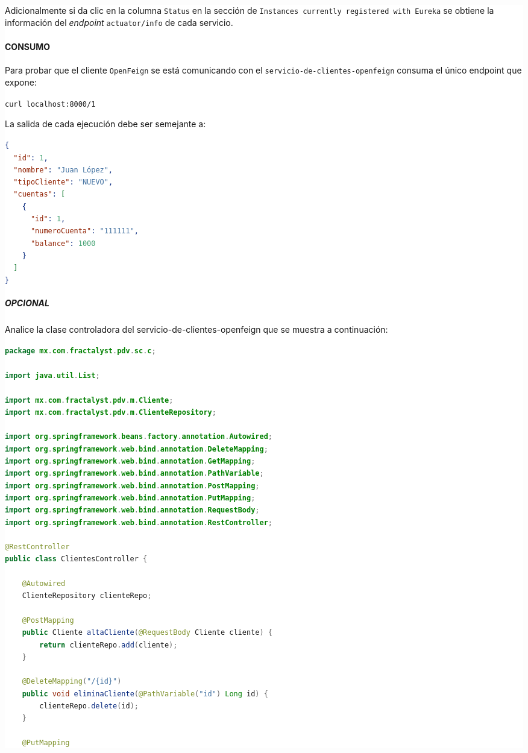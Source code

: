 Adicionalmente si da clic en la columna `Status` en la sección de `Instances currently registered with Eureka` se obtiene la información del _endpoint_ `actuator/info` de cada servicio.

#### CONSUMO

Para probar que el cliente `OpenFeign` se está comunicando con el `servicio-de-clientes-openfeign` consuma el único endpoint que expone:

``` shell
curl localhost:8000/1
```

La salida de cada ejecución debe ser semejante a:

``` json
{
  "id": 1,
  "nombre": "Juan López",
  "tipoCliente": "NUEVO",
  "cuentas": [
    {
      "id": 1,
      "numeroCuenta": "111111",
      "balance": 1000
    }
  ]
}
```

##### OPCIONAL

Analice la clase controladora del servicio-de-clientes-openfeign que se muestra a continuación:

``` java
package mx.com.fractalyst.pdv.sc.c;

import java.util.List;

import mx.com.fractalyst.pdv.m.Cliente;
import mx.com.fractalyst.pdv.m.ClienteRepository;

import org.springframework.beans.factory.annotation.Autowired;
import org.springframework.web.bind.annotation.DeleteMapping;
import org.springframework.web.bind.annotation.GetMapping;
import org.springframework.web.bind.annotation.PathVariable;
import org.springframework.web.bind.annotation.PostMapping;
import org.springframework.web.bind.annotation.PutMapping;
import org.springframework.web.bind.annotation.RequestBody;
import org.springframework.web.bind.annotation.RestController;

@RestController
public class ClientesController {

    @Autowired
    ClienteRepository clienteRepo;

    @PostMapping
    public Cliente altaCliente(@RequestBody Cliente cliente) {
        return clienteRepo.add(cliente);
    }

    @DeleteMapping("/{id}")
    public void eliminaCliente(@PathVariable("id") Long id) {
        clienteRepo.delete(id);
    }

    @PutMapping
```